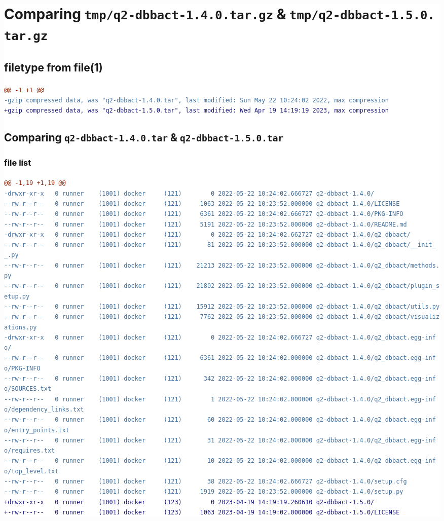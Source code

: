 # Comparing `tmp/q2-dbbact-1.4.0.tar.gz` & `tmp/q2-dbbact-1.5.0.tar.gz`

## filetype from file(1)

```diff
@@ -1 +1 @@
-gzip compressed data, was "q2-dbbact-1.4.0.tar", last modified: Sun May 22 10:24:02 2022, max compression
+gzip compressed data, was "q2-dbbact-1.5.0.tar", last modified: Wed Apr 19 14:19:19 2023, max compression
```

## Comparing `q2-dbbact-1.4.0.tar` & `q2-dbbact-1.5.0.tar`

### file list

```diff
@@ -1,19 +1,19 @@
-drwxr-xr-x   0 runner    (1001) docker     (121)        0 2022-05-22 10:24:02.666727 q2-dbbact-1.4.0/
--rw-r--r--   0 runner    (1001) docker     (121)     1063 2022-05-22 10:23:52.000000 q2-dbbact-1.4.0/LICENSE
--rw-r--r--   0 runner    (1001) docker     (121)     6361 2022-05-22 10:24:02.666727 q2-dbbact-1.4.0/PKG-INFO
--rw-r--r--   0 runner    (1001) docker     (121)     5191 2022-05-22 10:23:52.000000 q2-dbbact-1.4.0/README.md
-drwxr-xr-x   0 runner    (1001) docker     (121)        0 2022-05-22 10:24:02.662727 q2-dbbact-1.4.0/q2_dbbact/
--rw-r--r--   0 runner    (1001) docker     (121)       81 2022-05-22 10:23:52.000000 q2-dbbact-1.4.0/q2_dbbact/__init__.py
--rw-r--r--   0 runner    (1001) docker     (121)    21213 2022-05-22 10:23:52.000000 q2-dbbact-1.4.0/q2_dbbact/methods.py
--rw-r--r--   0 runner    (1001) docker     (121)    21802 2022-05-22 10:23:52.000000 q2-dbbact-1.4.0/q2_dbbact/plugin_setup.py
--rw-r--r--   0 runner    (1001) docker     (121)    15912 2022-05-22 10:23:52.000000 q2-dbbact-1.4.0/q2_dbbact/utils.py
--rw-r--r--   0 runner    (1001) docker     (121)     7762 2022-05-22 10:23:52.000000 q2-dbbact-1.4.0/q2_dbbact/visualizations.py
-drwxr-xr-x   0 runner    (1001) docker     (121)        0 2022-05-22 10:24:02.666727 q2-dbbact-1.4.0/q2_dbbact.egg-info/
--rw-r--r--   0 runner    (1001) docker     (121)     6361 2022-05-22 10:24:02.000000 q2-dbbact-1.4.0/q2_dbbact.egg-info/PKG-INFO
--rw-r--r--   0 runner    (1001) docker     (121)      342 2022-05-22 10:24:02.000000 q2-dbbact-1.4.0/q2_dbbact.egg-info/SOURCES.txt
--rw-r--r--   0 runner    (1001) docker     (121)        1 2022-05-22 10:24:02.000000 q2-dbbact-1.4.0/q2_dbbact.egg-info/dependency_links.txt
--rw-r--r--   0 runner    (1001) docker     (121)       60 2022-05-22 10:24:02.000000 q2-dbbact-1.4.0/q2_dbbact.egg-info/entry_points.txt
--rw-r--r--   0 runner    (1001) docker     (121)       31 2022-05-22 10:24:02.000000 q2-dbbact-1.4.0/q2_dbbact.egg-info/requires.txt
--rw-r--r--   0 runner    (1001) docker     (121)       10 2022-05-22 10:24:02.000000 q2-dbbact-1.4.0/q2_dbbact.egg-info/top_level.txt
--rw-r--r--   0 runner    (1001) docker     (121)       38 2022-05-22 10:24:02.666727 q2-dbbact-1.4.0/setup.cfg
--rw-r--r--   0 runner    (1001) docker     (121)     1919 2022-05-22 10:23:52.000000 q2-dbbact-1.4.0/setup.py
+drwxr-xr-x   0 runner    (1001) docker     (123)        0 2023-04-19 14:19:19.260610 q2-dbbact-1.5.0/
+-rw-r--r--   0 runner    (1001) docker     (123)     1063 2023-04-19 14:19:02.000000 q2-dbbact-1.5.0/LICENSE
```